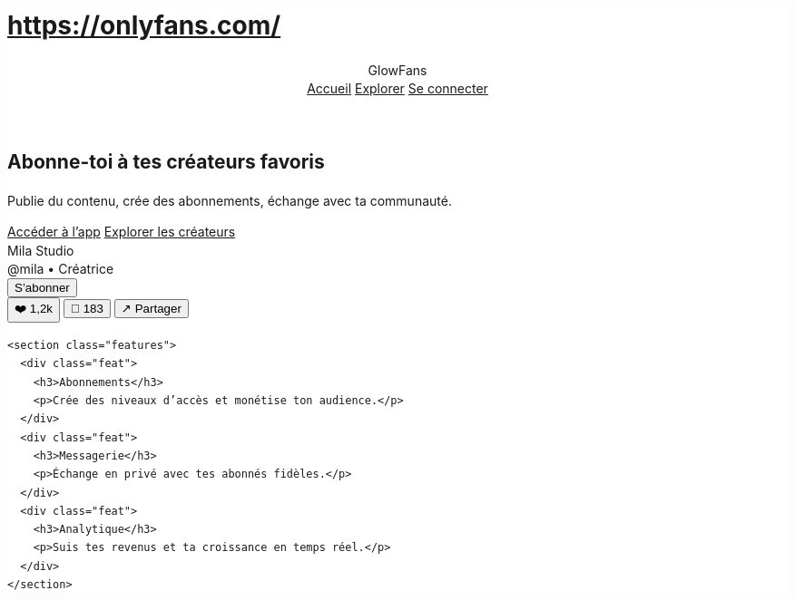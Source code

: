 # https://onlyfans.com/
<!doctype html>
<html lang="fr">
<head>
  <meta charset="utf-8" />
  <meta name="viewport" content="width=device-width,initial-scale=1" />
  <title>GlowFans — Plateforme créateurs</title>
  <link rel="stylesheet" href="styles.css" />
</head>
<body>
  <header class="top">
    <div class="brand">GlowFans</div>
    <nav class="top-nav">
      <a href="index.html">Accueil</a>
      <a href="explore.html">Explorer</a>
      <a href="#" id="openAuth">Se connecter</a>
    </nav>
  </header>

  <main class="landing">
    <section class="hero">
      <div class="hero-txt">
        <h1>Abonne-toi à tes créateurs favoris</h1>
        <p>Publie du contenu, crée des abonnements, échange avec ta communauté.</p>
        <div class="cta-row">
          <a class="btn btn-primary" href="app.html">Accéder à l’app</a>
          <a class="btn btn-ghost" href="explore.html">Explorer les créateurs</a>
        </div>
      </div>
      <div class="hero-card">
        <div class="card">
          <div class="card-head">
            <div class="avatar"></div>
            <div>
              <div class="name">Mila Studio</div>
              <div class="sub">@mila • Créatrice</div>
            </div>
            <button class="btn btn-mini">S’abonner</button>
          </div>
          <div class="card-media skel"></div>
          <div class="card-actions">
            <button>❤️ 1,2k</button>
            <button>💬 183</button>
            <button>↗️ Partager</button>
          </div>
        </div>
      </div>
    </section>

    <section class="features">
      <div class="feat">
        <h3>Abonnements</h3>
        <p>Crée des niveaux d’accès et monétise ton audience.</p>
      </div>
      <div class="feat">
        <h3>Messagerie</h3>
        <p>Échange en privé avec tes abonnés fidèles.</p>
      </div>
      <div class="feat">
        <h3>Analytique</h3>
        <p>Suis tes revenus et ta croissance en temps réel.</p>
      </div>
    </section>